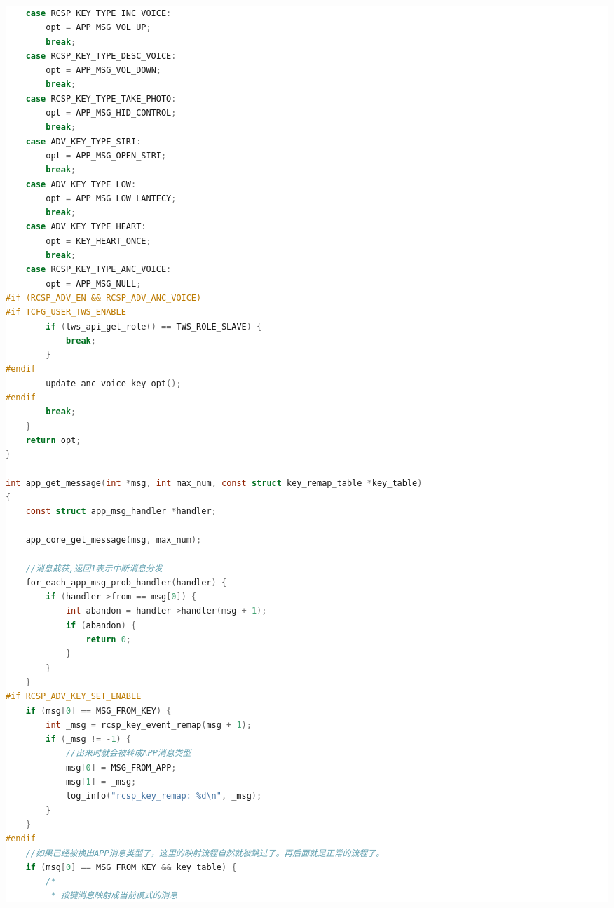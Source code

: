 ```c
    case RCSP_KEY_TYPE_INC_VOICE:
        opt = APP_MSG_VOL_UP;
        break;
    case RCSP_KEY_TYPE_DESC_VOICE:
        opt = APP_MSG_VOL_DOWN;
        break;
    case RCSP_KEY_TYPE_TAKE_PHOTO:
        opt = APP_MSG_HID_CONTROL;
        break;
    case ADV_KEY_TYPE_SIRI:
        opt = APP_MSG_OPEN_SIRI;
        break;
	case ADV_KEY_TYPE_LOW:
        opt = APP_MSG_LOW_LANTECY;
        break;
    case ADV_KEY_TYPE_HEART:
        opt = KEY_HEART_ONCE;
        break;
    case RCSP_KEY_TYPE_ANC_VOICE:
        opt = APP_MSG_NULL;
#if (RCSP_ADV_EN && RCSP_ADV_ANC_VOICE)
#if TCFG_USER_TWS_ENABLE
        if (tws_api_get_role() == TWS_ROLE_SLAVE) {
            break;
        }
#endif
        update_anc_voice_key_opt();
#endif
        break;
    }
    return opt;
}

int app_get_message(int *msg, int max_num, const struct key_remap_table *key_table)
{
    const struct app_msg_handler *handler;

    app_core_get_message(msg, max_num);

    //消息截获,返回1表示中断消息分发
    for_each_app_msg_prob_handler(handler) {
        if (handler->from == msg[0]) {
            int abandon = handler->handler(msg + 1);
            if (abandon) {
                return 0;
            }
        }
    }
#if RCSP_ADV_KEY_SET_ENABLE
    if (msg[0] == MSG_FROM_KEY) {
        int _msg = rcsp_key_event_remap(msg + 1);
        if (_msg != -1) {
            //出来时就会被转成APP消息类型
            msg[0] = MSG_FROM_APP;
            msg[1] = _msg;
            log_info("rcsp_key_remap: %d\n", _msg);
        }
    }
#endif
	//如果已经被换出APP消息类型了，这里的映射流程自然就被跳过了。再后面就是正常的流程了。
    if (msg[0] == MSG_FROM_KEY && key_table) {
        /*
         * 按键消息映射成当前模式的消息
```